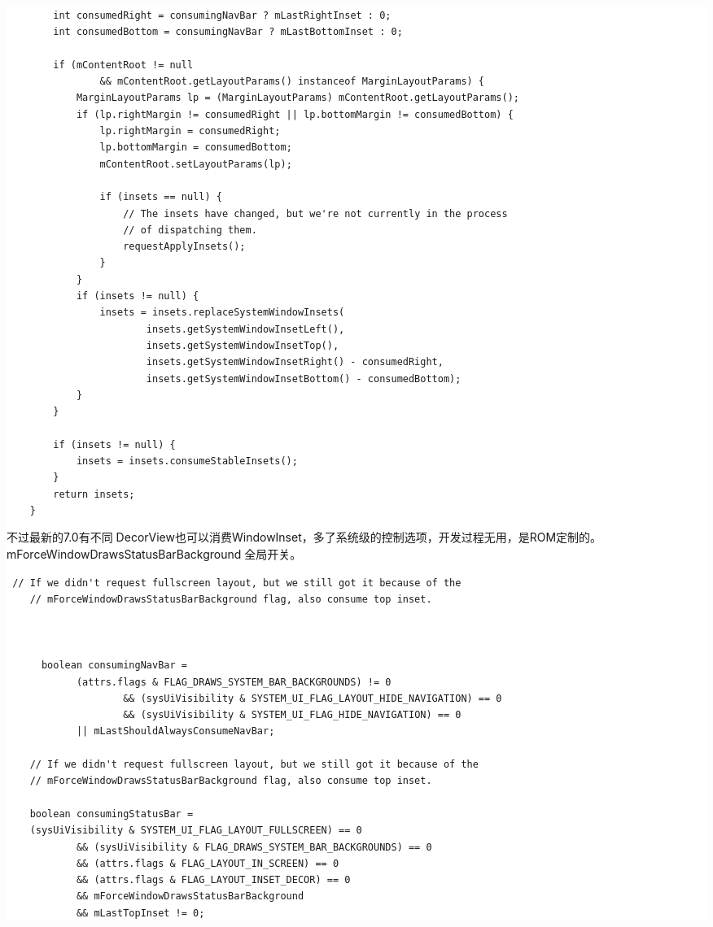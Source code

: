             int consumedRight = consumingNavBar ? mLastRightInset : 0;
            int consumedBottom = consumingNavBar ? mLastBottomInset : 0;

            if (mContentRoot != null
                    && mContentRoot.getLayoutParams() instanceof MarginLayoutParams) {
                MarginLayoutParams lp = (MarginLayoutParams) mContentRoot.getLayoutParams();
                if (lp.rightMargin != consumedRight || lp.bottomMargin != consumedBottom) {
                    lp.rightMargin = consumedRight;
                    lp.bottomMargin = consumedBottom;
                    mContentRoot.setLayoutParams(lp);

                    if (insets == null) {
                        // The insets have changed, but we're not currently in the process
                        // of dispatching them.
                        requestApplyInsets();
                    }
                }
                if (insets != null) {
                    insets = insets.replaceSystemWindowInsets(
                            insets.getSystemWindowInsetLeft(),
                            insets.getSystemWindowInsetTop(),
                            insets.getSystemWindowInsetRight() - consumedRight,
                            insets.getSystemWindowInsetBottom() - consumedBottom);
                }
            }

            if (insets != null) {
                insets = insets.consumeStableInsets();
            }
            return insets;
        }
        


不过最新的7.0有不同 DecorView也可以消费WindowInset，多了系统级的控制选项，开发过程无用，是ROM定制的。 mForceWindowDrawsStatusBarBackground 全局开关。
  
     // If we didn't request fullscreen layout, but we still got it because of the
        // mForceWindowDrawsStatusBarBackground flag, also consume top inset.


  
          boolean consumingNavBar =
                (attrs.flags & FLAG_DRAWS_SYSTEM_BAR_BACKGROUNDS) != 0
                        && (sysUiVisibility & SYSTEM_UI_FLAG_LAYOUT_HIDE_NAVIGATION) == 0
                        && (sysUiVisibility & SYSTEM_UI_FLAG_HIDE_NAVIGATION) == 0
                || mLastShouldAlwaysConsumeNavBar;

        // If we didn't request fullscreen layout, but we still got it because of the
        // mForceWindowDrawsStatusBarBackground flag, also consume top inset.
        
        boolean consumingStatusBar = 
        (sysUiVisibility & SYSTEM_UI_FLAG_LAYOUT_FULLSCREEN) == 0
                && (sysUiVisibility & FLAG_DRAWS_SYSTEM_BAR_BACKGROUNDS) == 0
                && (attrs.flags & FLAG_LAYOUT_IN_SCREEN) == 0
                && (attrs.flags & FLAG_LAYOUT_INSET_DECOR) == 0
                && mForceWindowDrawsStatusBarBackground
                && mLastTopInset != 0;
                